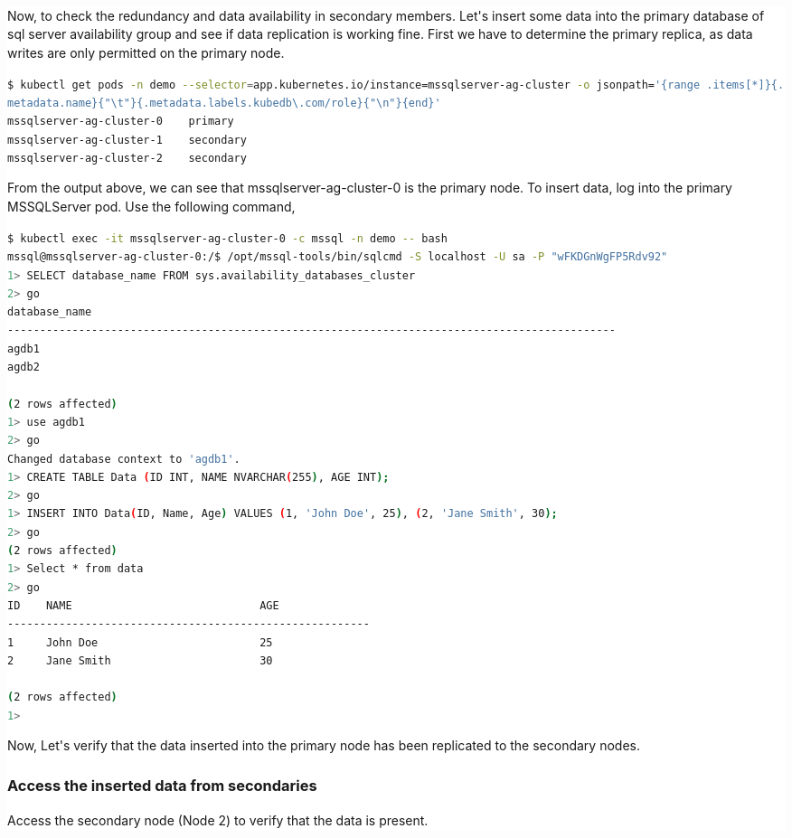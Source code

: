 

Now, to check the redundancy and data availability in secondary members. Let's insert some data into the primary database of sql server availability group and see if data replication is working fine. First we have to determine the primary replica, as data writes are only permitted on the primary node.


```bash
$ kubectl get pods -n demo --selector=app.kubernetes.io/instance=mssqlserver-ag-cluster -o jsonpath='{range .items[*]}{.metadata.name}{"\t"}{.metadata.labels.kubedb\.com/role}{"\n"}{end}'
mssqlserver-ag-cluster-0	primary
mssqlserver-ag-cluster-1	secondary
mssqlserver-ag-cluster-2	secondary
```

From the output above, we can see that mssqlserver-ag-cluster-0 is the primary node. To insert data, log into the primary MSSQLServer pod. Use the following command,

```bash
$ kubectl exec -it mssqlserver-ag-cluster-0 -c mssql -n demo -- bash
mssql@mssqlserver-ag-cluster-0:/$ /opt/mssql-tools/bin/sqlcmd -S localhost -U sa -P "wFKDGnWgFP5Rdv92"
1> SELECT database_name FROM sys.availability_databases_cluster
2> go
database_name                                                                                                                   
----------------------------------------------------------------------------------------------
agdb1                                                                                                                           
agdb2                                                                                                                           

(2 rows affected)
1> use agdb1
2> go
Changed database context to 'agdb1'.
1> CREATE TABLE Data (ID INT, NAME NVARCHAR(255), AGE INT);
2> go
1> INSERT INTO Data(ID, Name, Age) VALUES (1, 'John Doe', 25), (2, 'Jane Smith', 30);                                                                                              
2> go
(2 rows affected)
1> Select * from data
2> go
ID    NAME                             AGE                                  
--------------------------------------------------------
1     John Doe                         25                                                                
2     Jane Smith                       30

(2 rows affected)
1> 
```
Now, Let's verify that the data inserted into the primary node has been replicated to the secondary nodes.
### Access the inserted data from secondaries
Access the secondary node (Node 2) to verify that the data is present.
